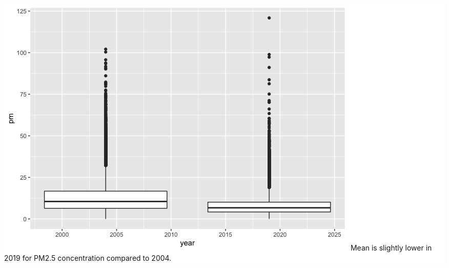 ![](pm566-hw1_files/figure-gfm/unnamed-chunk-28-1.png) Mean is
slightly lower in 2019 for PM2.5 concentration compared to 2004.
